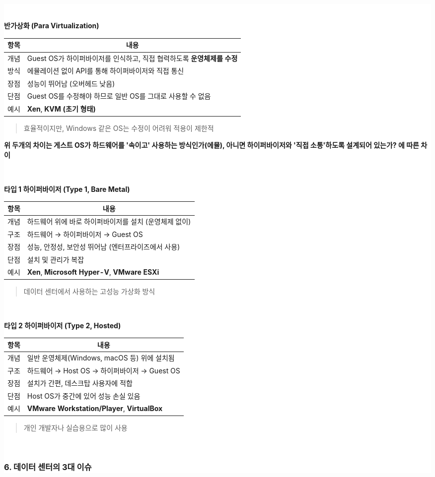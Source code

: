 &nbsp;

**반가상화 (Para Virtualization)**

| 항목 | 내용                                                         |
| ---- | ------------------------------------------------------------ |
| 개념 | Guest OS가 하이퍼바이저를 인식하고, 직접 협력하도록 **운영체제를 수정** |
| 방식 | 에뮬레이션 없이 API를 통해 하이퍼바이저와 직접 통신          |
| 장점 | 성능이 뛰어남 (오버헤드 낮음)                                |
| 단점 | Guest OS를 수정해야 하므로 일반 OS를 그대로 사용할 수 없음   |
| 예시 | **Xen**, **KVM (초기 형태)**                                 |

> 효율적이지만, Windows 같은 OS는 수정이 어려워 적용이 제한적

**위 두개의 차이는 게스트 OS가 하드웨어를 '속이고' 사용하는 방식인가(에뮬), 아니면 하이퍼바이저와 '직접 소통'하도록 설계되어 있는가? 에 따른 차이**

&nbsp;

**타입 1 하이퍼바이저 (Type 1, Bare Metal)**

| 항목 | 내용                                                   |
| ---- | ------------------------------------------------------ |
| 개념 | 하드웨어 위에 바로 하이퍼바이저를 설치 (운영체제 없이) |
| 구조 | 하드웨어 → 하이퍼바이저 → Guest OS                     |
| 장점 | 성능, 안정성, 보안성 뛰어남 (엔터프라이즈에서 사용)    |
| 단점 | 설치 및 관리가 복잡                                    |
| 예시 | **Xen**, **Microsoft Hyper-V**, **VMware ESXi**        |

> 데이터 센터에서 사용하는 고성능 가상화 방식

&nbsp;

**타입 2 하이퍼바이저 (Type 2, Hosted)**

| 항목 | 내용                                          |
| ---- | --------------------------------------------- |
| 개념 | 일반 운영체제(Windows, macOS 등) 위에 설치됨  |
| 구조 | 하드웨어 → Host OS → 하이퍼바이저 → Guest OS  |
| 장점 | 설치가 간편, 데스크탑 사용자에 적합           |
| 단점 | Host OS가 중간에 있어 성능 손실 있음          |
| 예시 | **VMware Workstation/Player**, **VirtualBox** |

>  개인 개발자나 실습용으로 많이 사용

&nbsp;

### 6. 데이터 센터의 3대 이슈
